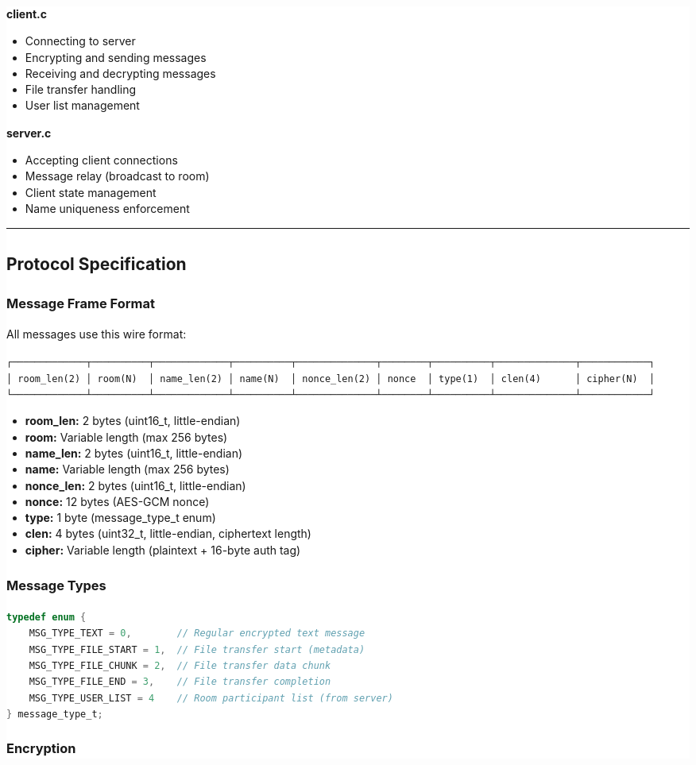 **client.c**
- Connecting to server
- Encrypting and sending messages
- Receiving and decrypting messages
- File transfer handling
- User list management

**server.c**
- Accepting client connections
- Message relay (broadcast to room)
- Client state management
- Name uniqueness enforcement

---

## Protocol Specification

### Message Frame Format

All messages use this wire format:

```
┌─────────────┬──────────┬─────────────┬──────────┬──────────────┬────────┬──────────┬──────────────┬────────────┐
│ room_len(2) │ room(N)  │ name_len(2) │ name(N)  │ nonce_len(2) │ nonce  │ type(1)  │ clen(4)      │ cipher(N)  │
└─────────────┴──────────┴─────────────┴──────────┴──────────────┴────────┴──────────┴──────────────┴────────────┘
```

- **room_len:** 2 bytes (uint16_t, little-endian)
- **room:** Variable length (max 256 bytes)
- **name_len:** 2 bytes (uint16_t, little-endian)
- **name:** Variable length (max 256 bytes)
- **nonce_len:** 2 bytes (uint16_t, little-endian)
- **nonce:** 12 bytes (AES-GCM nonce)
- **type:** 1 byte (message_type_t enum)
- **clen:** 4 bytes (uint32_t, little-endian, ciphertext length)
- **cipher:** Variable length (plaintext + 16-byte auth tag)

### Message Types

```c
typedef enum {
    MSG_TYPE_TEXT = 0,        // Regular encrypted text message
    MSG_TYPE_FILE_START = 1,  // File transfer start (metadata)
    MSG_TYPE_FILE_CHUNK = 2,  // File transfer data chunk
    MSG_TYPE_FILE_END = 3,    // File transfer completion
    MSG_TYPE_USER_LIST = 4    // Room participant list (from server)
} message_type_t;
```

### Encryption
